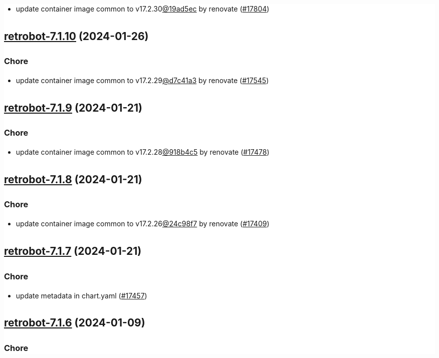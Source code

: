 

- update container image common to v17.2.30[@19ad5ec](https://github.com/19ad5ec) by renovate ([#17804](https://github.com/truecharts/charts/issues/17804))


## [retrobot-7.1.10](https://github.com/truecharts/charts/compare/retrobot-7.1.9...retrobot-7.1.10) (2024-01-26)

### Chore



- update container image common to v17.2.29[@d7c41a3](https://github.com/d7c41a3) by renovate ([#17545](https://github.com/truecharts/charts/issues/17545))


## [retrobot-7.1.9](https://github.com/truecharts/charts/compare/retrobot-7.1.8...retrobot-7.1.9) (2024-01-21)

### Chore



- update container image common to v17.2.28[@918b4c5](https://github.com/918b4c5) by renovate ([#17478](https://github.com/truecharts/charts/issues/17478))


## [retrobot-7.1.8](https://github.com/truecharts/charts/compare/retrobot-7.1.7...retrobot-7.1.8) (2024-01-21)

### Chore



- update container image common to v17.2.26[@24c98f7](https://github.com/24c98f7) by renovate ([#17409](https://github.com/truecharts/charts/issues/17409))


## [retrobot-7.1.7](https://github.com/truecharts/charts/compare/retrobot-7.1.6...retrobot-7.1.7) (2024-01-21)

### Chore



- update metadata in chart.yaml ([#17457](https://github.com/truecharts/charts/issues/17457))




## [retrobot-7.1.6](https://github.com/truecharts/charts/compare/retrobot-7.1.5...retrobot-7.1.6) (2024-01-09)

### Chore
